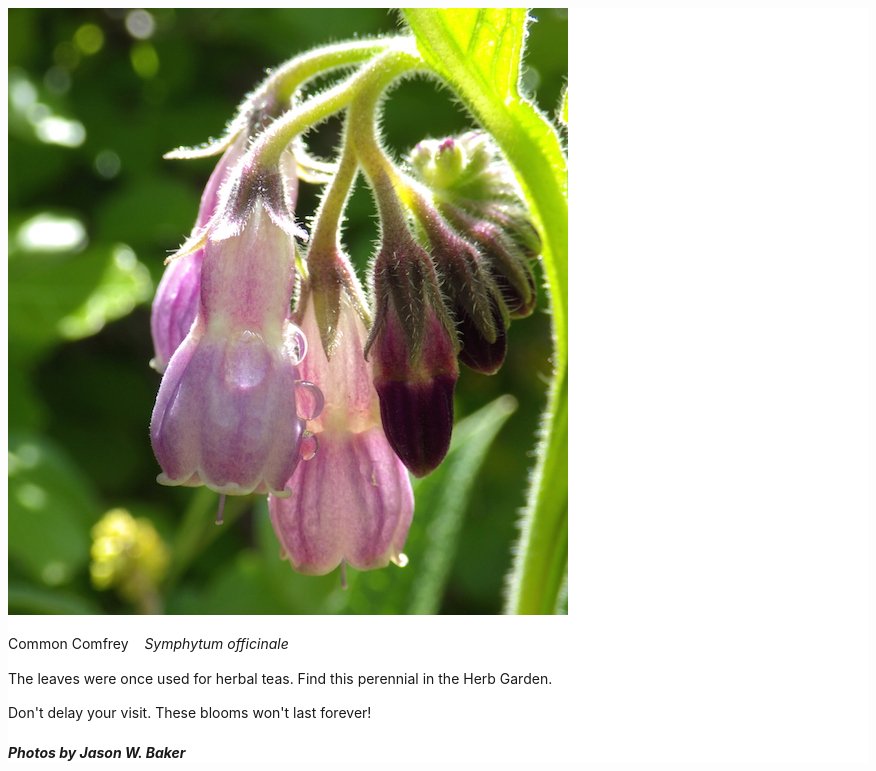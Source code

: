   <img src="/images/blogs/Symphytum%20officinale%20Flowers%20JWB16_0.JPG" width="560" height="607" alt="" title="" />
  <p>Common Comfrey &nbsp;&nbsp;<i> Symphytum officinale</i></p>
  <p>The leaves were once used for herbal teas. Find this perennial in the Herb Garden.</p>

</div>

<p class="text-center">Don't delay your visit. These blooms won't last forever!</p>

<h5 class="text-center green">Photos by Jason W. Baker</h5>
